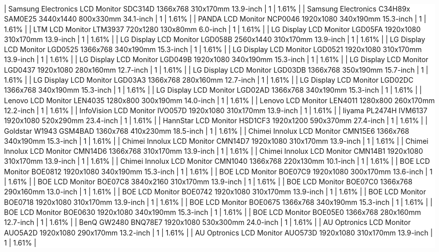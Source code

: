 | Samsung Electronics LCD Monitor SDC314D 1366x768 310x170mm 13.9-inch | 1         | 1.61%   |
| Samsung Electronics C34H89x SAM0E25 3440x1440 800x330mm 34.1-inch    | 1         | 1.61%   |
| PANDA LCD Monitor NCP0046 1920x1080 340x190mm 15.3-inch              | 1         | 1.61%   |
| LTM LCD Monitor LTM3937 720x1280 130x80mm 6.0-inch                   | 1         | 1.61%   |
| LG Display LCD Monitor LGD05FA 1920x1080 310x170mm 13.9-inch         | 1         | 1.61%   |
| LG Display LCD Monitor LGD058B 2560x1440 310x170mm 13.9-inch         | 1         | 1.61%   |
| LG Display LCD Monitor LGD0525 1366x768 340x190mm 15.3-inch          | 1         | 1.61%   |
| LG Display LCD Monitor LGD0521 1920x1080 310x170mm 13.9-inch         | 1         | 1.61%   |
| LG Display LCD Monitor LGD049B 1920x1080 340x190mm 15.3-inch         | 1         | 1.61%   |
| LG Display LCD Monitor LGD0437 1920x1080 280x160mm 12.7-inch         | 1         | 1.61%   |
| LG Display LCD Monitor LGD03DB 1366x768 350x190mm 15.7-inch          | 1         | 1.61%   |
| LG Display LCD Monitor LGD03A3 1366x768 280x160mm 12.7-inch          | 1         | 1.61%   |
| LG Display LCD Monitor LGD02DC 1366x768 340x190mm 15.3-inch          | 1         | 1.61%   |
| LG Display LCD Monitor LGD02AD 1366x768 340x190mm 15.3-inch          | 1         | 1.61%   |
| Lenovo LCD Monitor LEN4035 1280x800 300x190mm 14.0-inch              | 1         | 1.61%   |
| Lenovo LCD Monitor LEN4011 1280x800 260x170mm 12.2-inch              | 1         | 1.61%   |
| InfoVision LCD Monitor IVO057D 1920x1080 310x170mm 13.9-inch         | 1         | 1.61%   |
| Iiyama PL2474H IVM6137 1920x1080 520x290mm 23.4-inch                 | 1         | 1.61%   |
| HannStar LCD Monitor HSD1CF3 1920x1200 590x370mm 27.4-inch           | 1         | 1.61%   |
| Goldstar W1943 GSM4BAD 1360x768 410x230mm 18.5-inch                  | 1         | 1.61%   |
| Chimei Innolux LCD Monitor CMN15E6 1366x768 340x190mm 15.3-inch      | 1         | 1.61%   |
| Chimei Innolux LCD Monitor CMN14D7 1920x1080 310x170mm 13.9-inch     | 1         | 1.61%   |
| Chimei Innolux LCD Monitor CMN14D6 1366x768 310x170mm 13.9-inch      | 1         | 1.61%   |
| Chimei Innolux LCD Monitor CMN14B1 1920x1080 310x170mm 13.9-inch     | 1         | 1.61%   |
| Chimei Innolux LCD Monitor CMN1040 1366x768 220x130mm 10.1-inch      | 1         | 1.61%   |
| BOE LCD Monitor BOE0812 1920x1080 340x190mm 15.3-inch                | 1         | 1.61%   |
| BOE LCD Monitor BOE07C9 1920x1080 300x170mm 13.6-inch                | 1         | 1.61%   |
| BOE LCD Monitor BOE07C8 3840x2160 310x170mm 13.9-inch                | 1         | 1.61%   |
| BOE LCD Monitor BOE07C0 1366x768 290x160mm 13.0-inch                 | 1         | 1.61%   |
| BOE LCD Monitor BOE0742 1920x1080 310x170mm 13.9-inch                | 1         | 1.61%   |
| BOE LCD Monitor BOE0718 1920x1080 310x170mm 13.9-inch                | 1         | 1.61%   |
| BOE LCD Monitor BOE0675 1366x768 340x190mm 15.3-inch                 | 1         | 1.61%   |
| BOE LCD Monitor BOE0630 1920x1080 340x190mm 15.3-inch                | 1         | 1.61%   |
| BOE LCD Monitor BOE05E0 1366x768 280x160mm 12.7-inch                 | 1         | 1.61%   |
| BenQ GW2480 BNQ78E7 1920x1080 530x300mm 24.0-inch                    | 1         | 1.61%   |
| AU Optronics LCD Monitor AUO5A2D 1920x1080 290x170mm 13.2-inch       | 1         | 1.61%   |
| AU Optronics LCD Monitor AUO573D 1920x1080 310x170mm 13.9-inch       | 1         | 1.61%   |